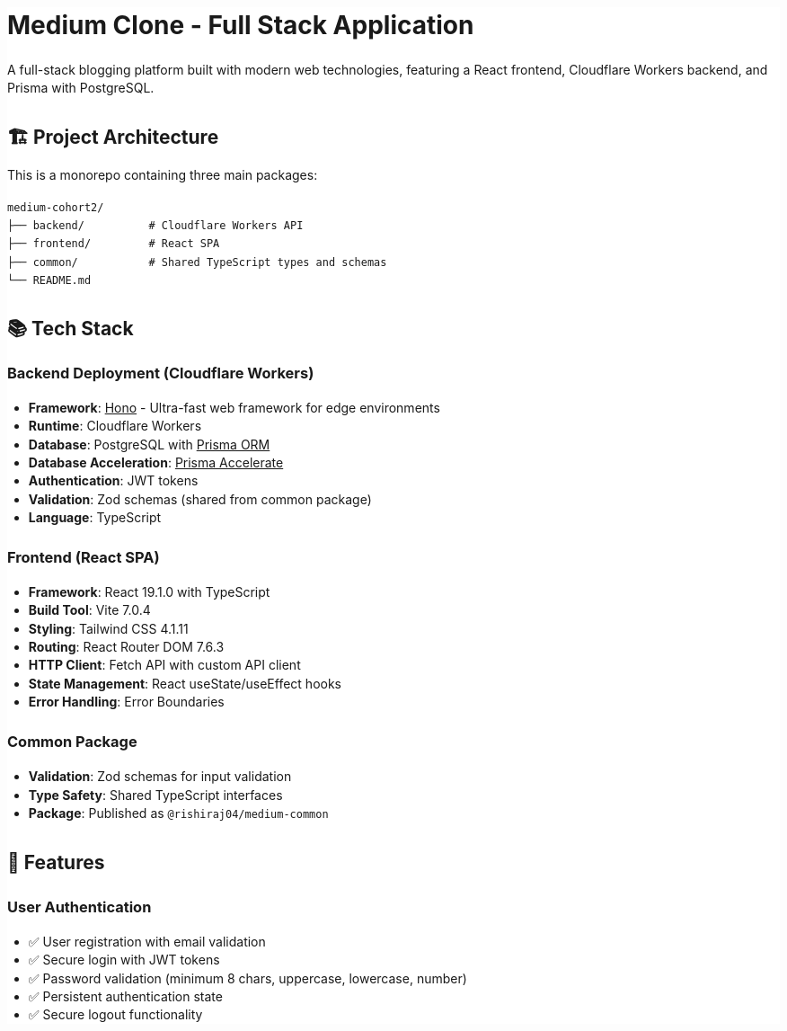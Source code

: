 # Medium Clone - Full Stack Application

A full-stack blogging platform built with modern web technologies, featuring a React frontend, Cloudflare Workers backend, and Prisma with PostgreSQL.

## 🏗️ Project Architecture

This is a monorepo containing three main packages:

```text
medium-cohort2/
├── backend/          # Cloudflare Workers API
├── frontend/         # React SPA
├── common/           # Shared TypeScript types and schemas
└── README.md
```

## 📚 Tech Stack

### Backend Deployment (Cloudflare Workers)

- **Framework**: [Hono](https://hono.dev/) - Ultra-fast web framework for edge environments
- **Runtime**: Cloudflare Workers
- **Database**: PostgreSQL with [Prisma ORM](https://prisma.io/)
- **Database Acceleration**: [Prisma Accelerate](https://www.prisma.io/accelerate)
- **Authentication**: JWT tokens
- **Validation**: Zod schemas (shared from common package)
- **Language**: TypeScript

### Frontend (React SPA)

- **Framework**: React 19.1.0 with TypeScript
- **Build Tool**: Vite 7.0.4
- **Styling**: Tailwind CSS 4.1.11
- **Routing**: React Router DOM 7.6.3
- **HTTP Client**: Fetch API with custom API client
- **State Management**: React useState/useEffect hooks
- **Error Handling**: Error Boundaries

### Common Package

- **Validation**: Zod schemas for input validation
- **Type Safety**: Shared TypeScript interfaces
- **Package**: Published as `@rishiraj04/medium-common`

## 🚀 Features

### User Authentication

- ✅ User registration with email validation
- ✅ Secure login with JWT tokens
- ✅ Password validation (minimum 8 chars, uppercase, lowercase, number)
- ✅ Persistent authentication state
- ✅ Secure logout functionality
